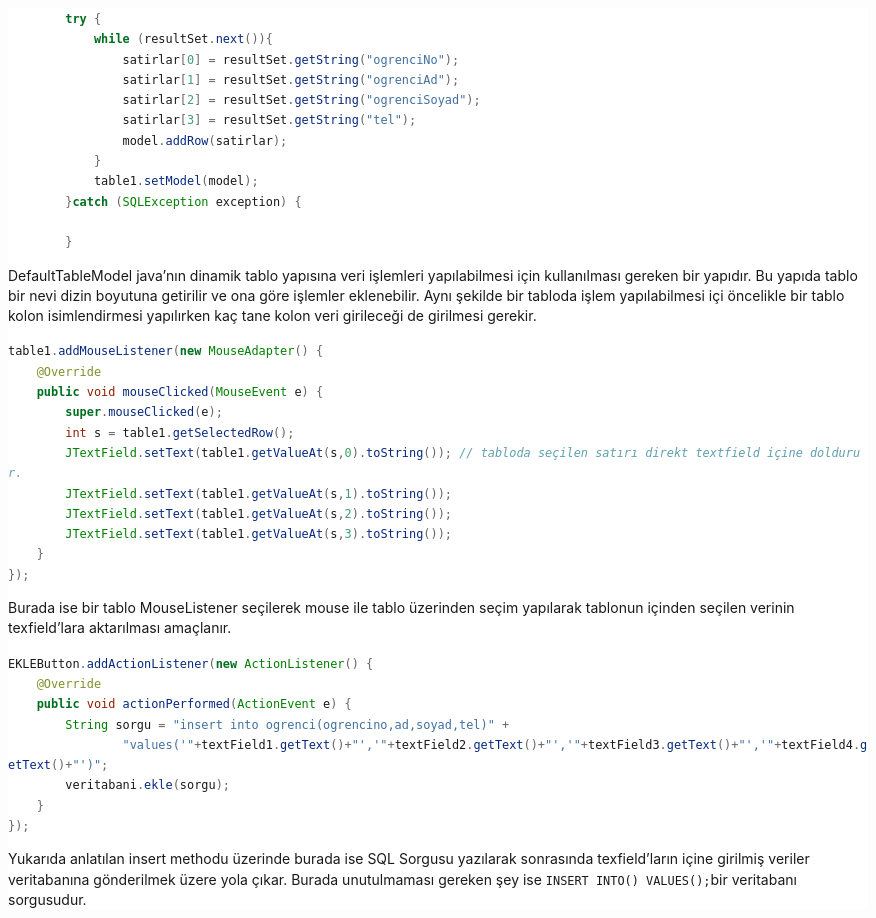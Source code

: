 ```java
        try {
            while (resultSet.next()){
                satirlar[0] = resultSet.getString("ogrenciNo");
                satirlar[1] = resultSet.getString("ogrenciAd");
                satirlar[2] = resultSet.getString("ogrenciSoyad");
                satirlar[3] = resultSet.getString("tel");
                model.addRow(satirlar);
            }
            table1.setModel(model);
        }catch (SQLException exception) {

        }

```

DefaultTableModel java’nın dinamik tablo yapısına veri işlemleri yapılabilmesi için kullanılması gereken bir yapıdır. Bu yapıda tablo bir nevi dizin boyutuna getirilir ve ona göre işlemler eklenebilir. Aynı şekilde bir tabloda işlem yapılabilmesi içi öncelikle bir tablo kolon isimlendirmesi yapılırken kaç tane kolon veri girileceği de girilmesi gerekir.

```java
table1.addMouseListener(new MouseAdapter() {
    @Override
    public void mouseClicked(MouseEvent e) {
        super.mouseClicked(e);
        int s = table1.getSelectedRow();
        JTextField.setText(table1.getValueAt(s,0).toString()); // tabloda seçilen satırı direkt textfield içine doldurur.
        JTextField.setText(table1.getValueAt(s,1).toString());
        JTextField.setText(table1.getValueAt(s,2).toString());
        JTextField.setText(table1.getValueAt(s,3).toString());
    }
});
```

Burada ise bir tablo MouseListener seçilerek mouse ile tablo üzerinden seçim yapılarak tablonun içinden seçilen verinin texfield’lara aktarılması amaçlanır.

```java
EKLEButton.addActionListener(new ActionListener() {
    @Override
    public void actionPerformed(ActionEvent e) {
        String sorgu = "insert into ogrenci(ogrencino,ad,soyad,tel)" +
                "values('"+textField1.getText()+"','"+textField2.getText()+"','"+textField3.getText()+"','"+textField4.getText()+"')";
        veritabani.ekle(sorgu);
    }
});
```

Yukarıda anlatılan insert methodu üzerinde burada ise SQL Sorgusu yazılarak sonrasında texfield’ların içine girilmiş veriler veritabanına gönderilmek üzere yola çıkar. Burada unutulmaması gereken şey ise `INSERT INTO() VALUES();`bir veritabanı sorgusudur.
